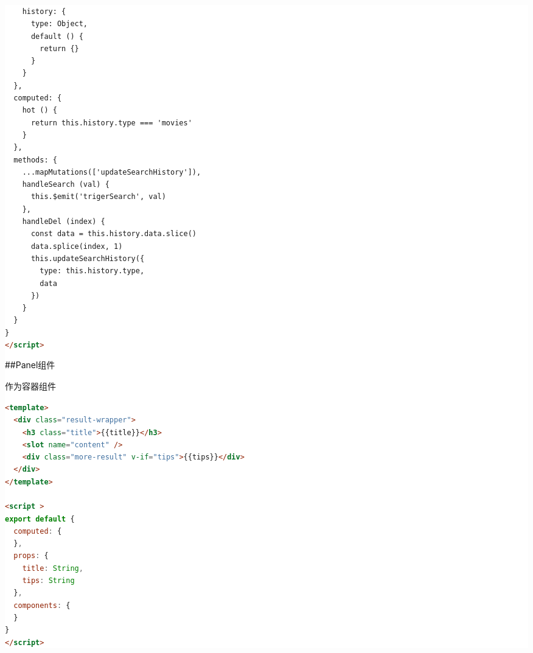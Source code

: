 ```html
    history: {
      type: Object,
      default () {
        return {}
      }
    }
  },
  computed: {
    hot () {
      return this.history.type === 'movies'
    }
  },
  methods: {
    ...mapMutations(['updateSearchHistory']),
    handleSearch (val) {
      this.$emit('trigerSearch', val)
    },
    handleDel (index) {
      const data = this.history.data.slice()
      data.splice(index, 1)
      this.updateSearchHistory({
        type: this.history.type,
        data
      })
    }
  }
}
</script>
```

##Panel组件

作为容器组件

```html
<template>
  <div class="result-wrapper">
    <h3 class="title">{{title}}</h3>
    <slot name="content" />
    <div class="more-result" v-if="tips">{{tips}}</div>
  </div>
</template>

<script >
export default {
  computed: {
  },
  props: {
    title: String,
    tips: String
  },
  components: {
  }
}
</script>

```
